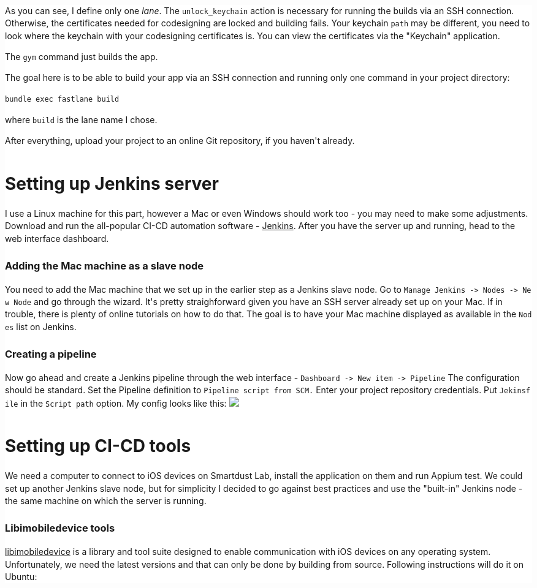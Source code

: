 As you can see, I define only one *lane*.
The `unlock_keychain` action is necessary for running the builds via an SSH connection.
Otherwise, the certificates needed for codesigning are locked and building fails.
Your keychain `path` may be different, you need to look where the keychain with your codesigning certificates is.
You can view the certificates via the "Keychain" application.

The `gym` command just builds the app. 

The goal here is to be able to build your app via an SSH connection and running only one command in your project directory:

    bundle exec fastlane build
where `build` is the lane name I chose.

After everything, upload your project to an online Git repository, if you haven't already.

# Setting up Jenkins server
I use a Linux machine for this part, however a Mac or even Windows should work too - you may need to make some adjustments.
Download and run the all-popular CI-CD automation software - [Jenkins](https://www.jenkins.io/).
After you have the server up and running, head to the web interface dashboard. 

### Adding the Mac machine as a slave node
You need to add the Mac machine that we set up in the earlier step as a Jenkins slave node.
Go to `Manage Jenkins -> Nodes -> New Node` and go through the wizard.
It's pretty straighforward given you have an SSH server already set up on your Mac. 
If in trouble, there is plenty of online tutorials on how to do that.
The goal is to have your Mac machine displayed as available in the `Nodes` list on Jenkins.

### Creating a pipeline
Now go ahead and create a Jenkins pipeline through the web interface - `Dashboard -> New item -> Pipeline`
The configuration should be standard. 
Set the Pipeline definition to `Pipeline script from SCM.` Enter your project repository credentials.
Put `Jekinsfile` in the `Script path` option.
My config looks like this:
    ![](/img/ios-appium/pipeline-config.png)

# Setting up CI-CD tools
We need a computer to connect to iOS devices on Smartdust Lab, install the application on them and run Appium test.
We could set up another Jenkins slave node, but for simplicity I decided to go against best practices and use the "built-in"
Jenkins node - the same machine on which the server is running.

### Libimobiledevice tools
[libimobiledevice](https://libimobiledevice.org/) is a library and tool suite designed to enable communication with iOS
devices on any operating system. Unfortunately, we need the latest versions and that can only be done by building from source.
Following instructions will do it on Ubuntu:
